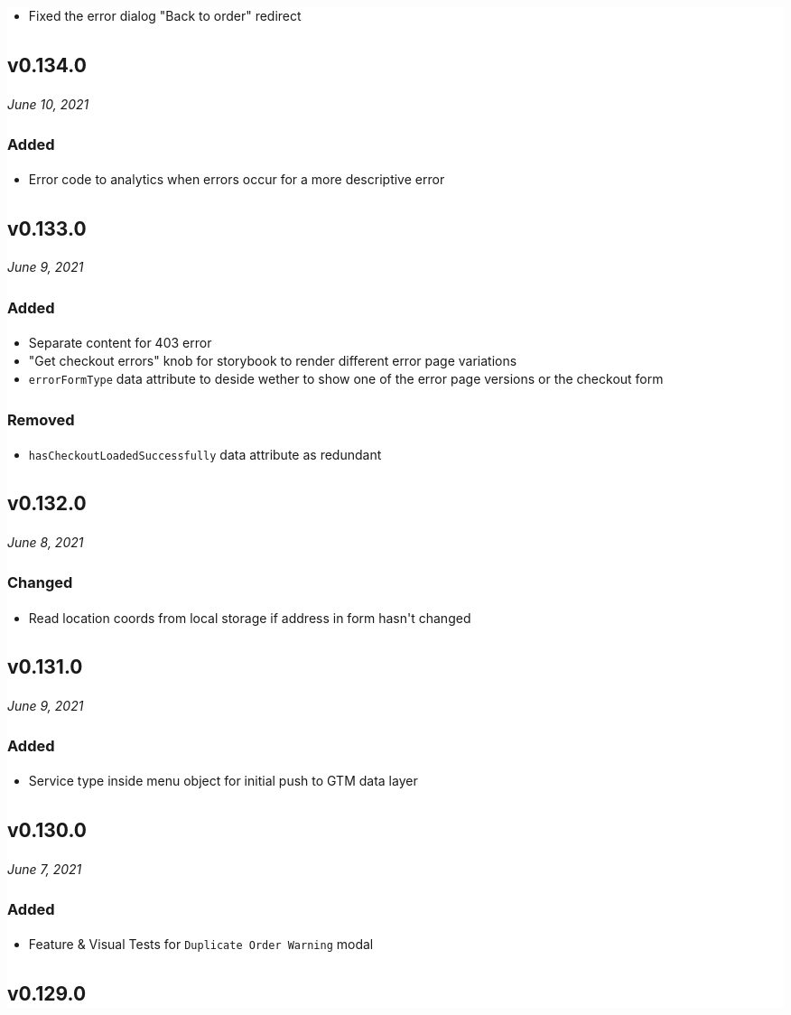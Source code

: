 - Fixed the error dialog "Back to order" redirect

## v0.134.0

_June 10, 2021_

### Added

- Error code to analytics when errors occur for a more descriptive error

## v0.133.0

_June 9, 2021_

### Added

- Separate content for 403 error
- "Get checkout errors" knob for storybook to render different error page variations
- `errorFormType` data attribute to deside wether to show one of the error page versions or the checkout form

### Removed

- `hasCheckoutLoadedSuccessfully` data attribute as redundant

## v0.132.0

_June 8, 2021_

### Changed

- Read location coords from local storage if address in form hasn't changed

## v0.131.0

_June 9, 2021_

### Added

- Service type inside menu object for initial push to GTM data layer

## v0.130.0

_June 7, 2021_

### Added

- Feature & Visual Tests for `Duplicate Order Warning` modal

## v0.129.0
